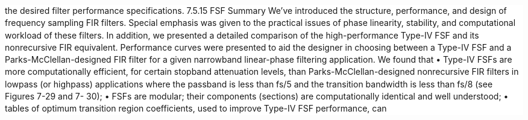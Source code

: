 the desired filter performance specifications.
7.5.15 FSF Summary
We’ve introduced the structure, performance, and design of frequency sampling FIR filters. Special
emphasis was given to the practical issues of phase linearity, stability, and computational workload
of these filters. In addition, we presented a detailed comparison of the high-performance Type-IV FSF
and  its  nonrecursive  FIR  equivalent.  Performance  curves  were  presented  to  aid  the  designer  in
choosing between a Type-IV FSF and a Parks-McClellan-designed FIR filter for a given narrowband
linear-phase filtering application. We found that
•  Type-IV  FSFs  are  more  computationally  efficient,  for  certain  stopband  attenuation  levels,  than
Parks-McClellan-designed nonrecursive FIR filters in lowpass (or highpass) applications where
the passband is less than fs/5 and the transition bandwidth is less than fs/8 (see Figures 7-29 and 7-
30);
• FSFs are modular; their components (sections) are computationally identical and well understood;
• tables of optimum transition region coefficients, used to improve Type-IV FSF performance, can
